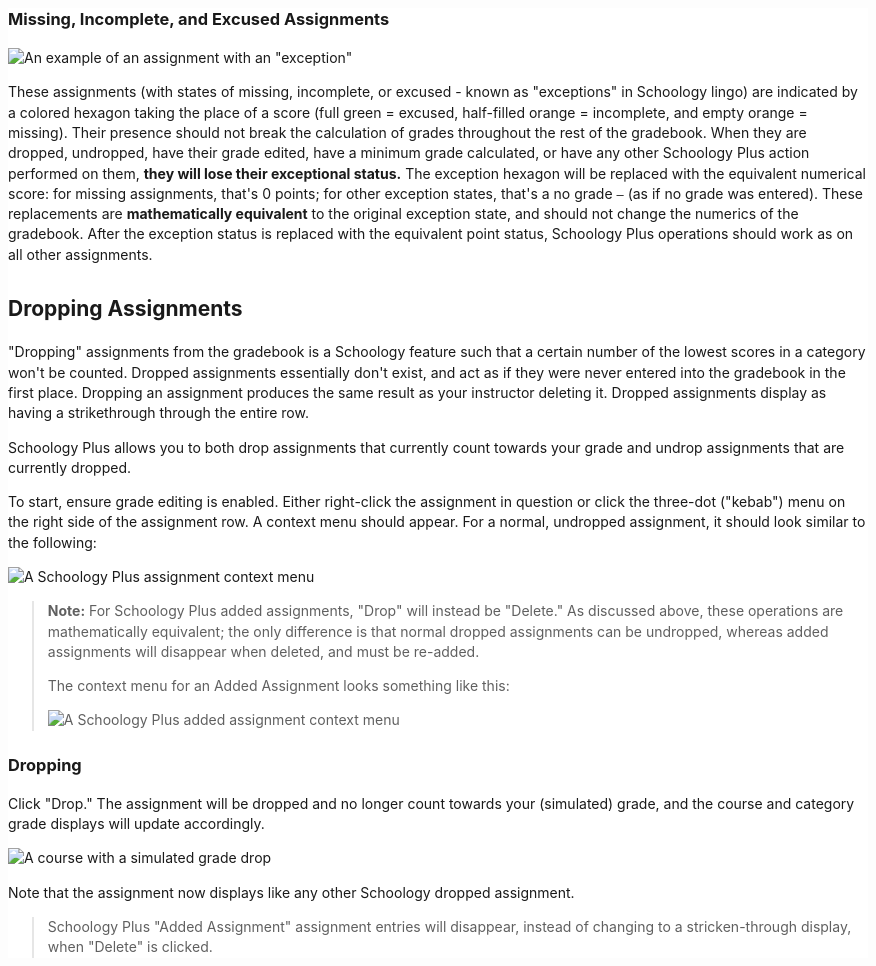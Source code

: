 ### Missing, Incomplete, and Excused Assignments

![An example of an assignment with an "exception"](https://i.imgur.com/G8D5sIa.png)

These assignments (with states of missing, incomplete, or excused - known as "exceptions" in Schoology lingo) are indicated by a colored hexagon taking the place of a score (full green = excused, half-filled orange = incomplete, and empty orange = missing). Their presence should not break the calculation of grades throughout the rest of the gradebook. When they are dropped, undropped, have their grade edited, have a minimum grade calculated, or have any other Schoology Plus action performed on them, **they will lose their exceptional status.** The exception hexagon will be replaced with the equivalent numerical score: for missing assignments, that's 0 points; for other exception states, that's a no grade `—` (as if no grade was entered). These replacements are **mathematically equivalent** to the original exception state, and should not change the numerics of the gradebook. After the exception status is replaced with the equivalent point status, Schoology Plus operations should work as on all other assignments.

## Dropping Assignments

"Dropping" assignments from the gradebook is a Schoology feature such that a certain number of the lowest scores in a category won't be counted. Dropped assignments essentially don't exist, and act as if they were never entered into the gradebook in the first place. Dropping an assignment produces the same result as your instructor deleting it. Dropped assignments display as having a strikethrough through the entire row.

Schoology Plus allows you to both drop assignments that currently count towards your grade and undrop assignments that are currently dropped.

To start, ensure grade editing is enabled. Either right-click the assignment in question or click the three-dot ("kebab") menu on the right side of the assignment row. A context menu should appear. For a normal, undropped assignment, it should look similar to the following:

![A Schoology Plus assignment context menu](https://i.imgur.com/KeYFddZ.png)

> **Note:** For Schoology Plus added assignments, "Drop" will instead be "Delete." As discussed above, these operations are mathematically equivalent; the only difference is that normal dropped assignments can be undropped, whereas added assignments will disappear when deleted, and must be re-added.
> 
> The context menu for an Added Assignment looks something like this:
> 
> ![A Schoology Plus added assignment context menu](https://i.imgur.com/fdZYgx6.png)

### Dropping

Click "Drop." The assignment will be dropped and no longer count towards your (simulated) grade, and the course and category grade displays will update accordingly.

![A course with a simulated grade drop](https://i.imgur.com/TSs1J6L.png)

Note that the assignment now displays like any other Schoology dropped assignment.

> Schoology Plus "Added Assignment" assignment entries will disappear, instead of changing to a stricken-through display, when "Delete" is clicked.
